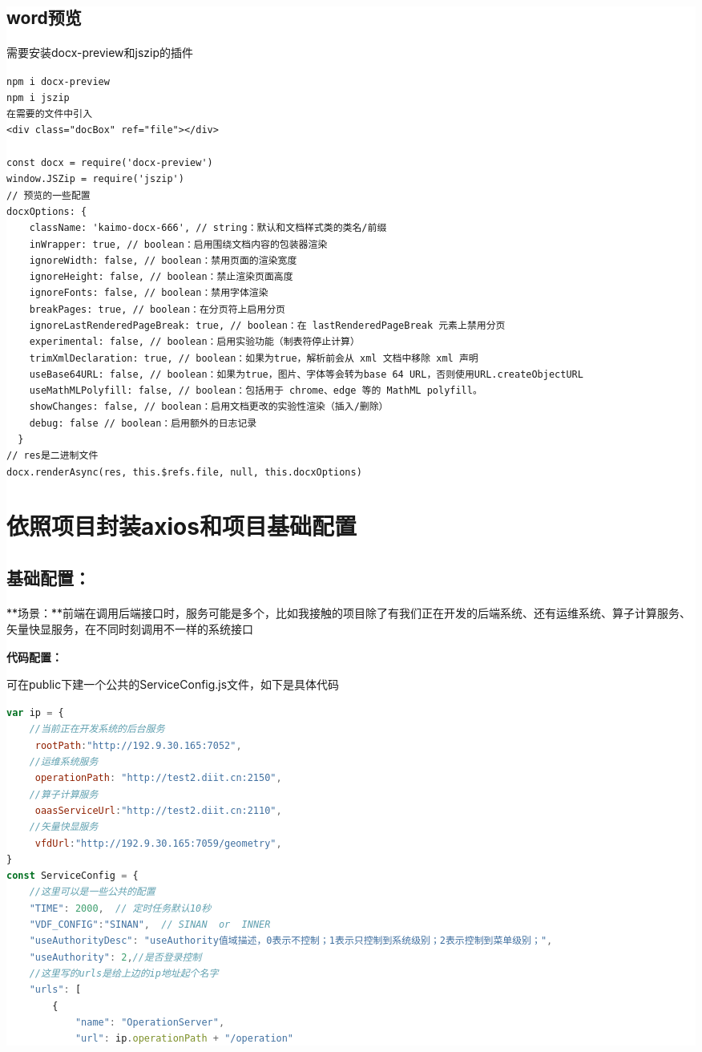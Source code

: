 ## word预览

需要安装docx-preview和jszip的插件

```vue
npm i docx-preview
npm i jszip
在需要的文件中引入
<div class="docBox" ref="file"></div>

const docx = require('docx-preview')
window.JSZip = require('jszip')
// 预览的一些配置
docxOptions: {
    className: 'kaimo-docx-666', // string：默认和文档样式类的类名/前缀
    inWrapper: true, // boolean：启用围绕文档内容的包装器渲染
    ignoreWidth: false, // boolean：禁用页面的渲染宽度
    ignoreHeight: false, // boolean：禁止渲染页面高度
    ignoreFonts: false, // boolean：禁用字体渲染
    breakPages: true, // boolean：在分页符上启用分页
    ignoreLastRenderedPageBreak: true, // boolean：在 lastRenderedPageBreak 元素上禁用分页
    experimental: false, // boolean：启用实验功能（制表符停止计算）
    trimXmlDeclaration: true, // boolean：如果为true，解析前会从​​ xml 文档中移除 xml 声明
    useBase64URL: false, // boolean：如果为true，图片、字体等会转为base 64 URL，否则使用URL.createObjectURL
    useMathMLPolyfill: false, // boolean：包括用于 chrome、edge 等的 MathML polyfill。
    showChanges: false, // boolean：启用文档更改的实验性渲染（插入/删除）
    debug: false // boolean：启用额外的日志记录
  }
// res是二进制文件
docx.renderAsync(res, this.$refs.file, null, this.docxOptions)
```

# 依照项目封装axios和项目基础配置

## 基础配置：

**场景：**前端在调用后端接口时，服务可能是多个，比如我接触的项目除了有我们正在开发的后端系统、还有运维系统、算子计算服务、矢量快显服务，在不同时刻调用不一样的系统接口

**代码配置：**

可在public下建一个公共的ServiceConfig.js文件，如下是具体代码

```js
var ip = {
    //当前正在开发系统的后台服务
     rootPath:"http://192.9.30.165:7052",
    //运维系统服务
     operationPath: "http://test2.diit.cn:2150",
    //算子计算服务
     oaasServiceUrl:"http://test2.diit.cn:2110",
    //矢量快显服务
     vfdUrl:"http://192.9.30.165:7059/geometry",
}
const ServiceConfig = {
    //这里可以是一些公共的配置
    "TIME": 2000,  // 定时任务默认10秒
	"VDF_CONFIG":"SINAN",  // SINAN  or  INNER
    "useAuthorityDesc": "useAuthority值域描述，0表示不控制；1表示只控制到系统级别；2表示控制到菜单级别；",
    "useAuthority": 2,//是否登录控制
    //这里写的urls是给上边的ip地址起个名字
    "urls": [
        {
            "name": "OperationServer",
            "url": ip.operationPath + "/operation"
```